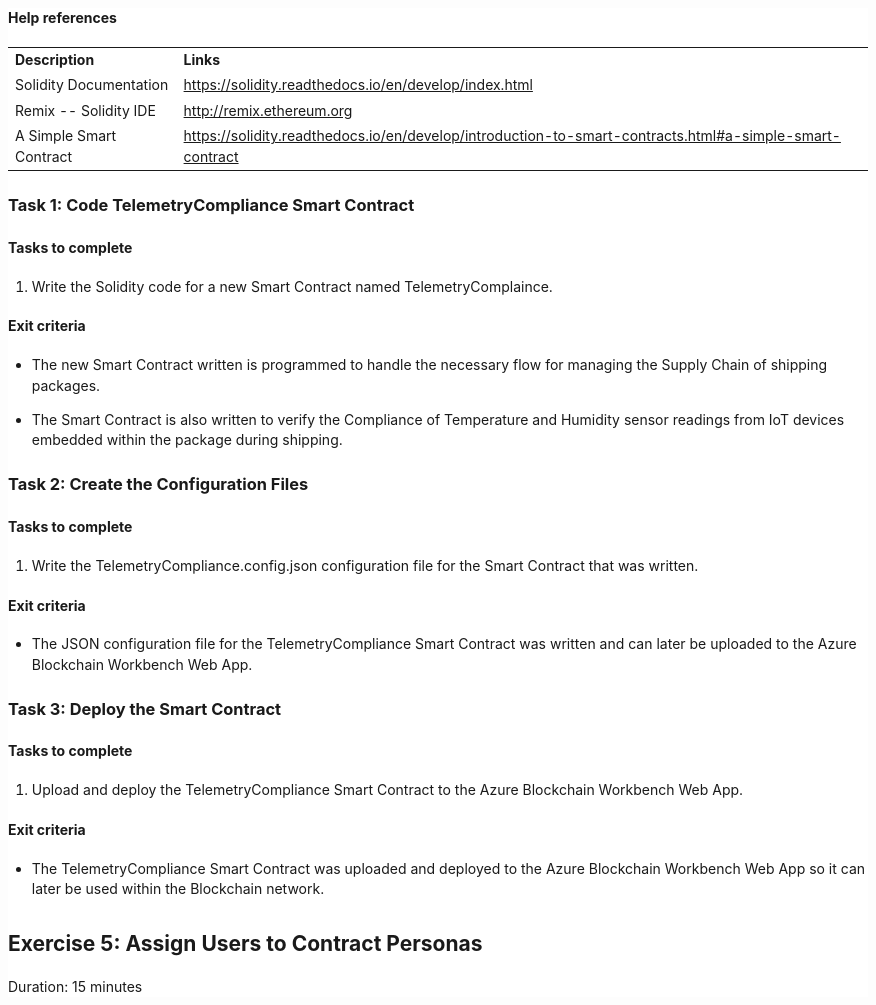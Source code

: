 #### Help references

|    |            |
|----------|-------------|
| **Description** | **Links** |
| Solidity Documentation  | <https://solidity.readthedocs.io/en/develop/index.html>  |
| Remix -- Solidity IDE  |  <http://remix.ethereum.org> |
| A Simple Smart Contract  | <https://solidity.readthedocs.io/en/develop/introduction-to-smart-contracts.html#a-simple-smart-contract>  |

### Task 1: Code TelemetryCompliance Smart Contract

#### Tasks to complete

1. Write the Solidity code for a new Smart Contract named TelemetryComplaince.

#### Exit criteria

- The new Smart Contract written is programmed to handle the necessary flow for managing the Supply Chain of shipping packages.

- The Smart Contract is also written to verify the Compliance of Temperature and Humidity sensor readings from IoT devices embedded within the package during shipping.

### Task 2: Create the Configuration Files

#### Tasks to complete

1. Write the TelemetryCompliance.config.json configuration file for the Smart Contract that was written.

#### Exit criteria

- The JSON configuration file for the TelemetryCompliance Smart Contract was written and can later be uploaded to the Azure Blockchain Workbench Web App.

### Task 3: Deploy the Smart Contract

#### Tasks to complete

1. Upload and deploy the TelemetryCompliance Smart Contract to the Azure Blockchain Workbench Web App.

#### Exit criteria

- The TelemetryCompliance Smart Contract was uploaded and deployed to the Azure Blockchain Workbench Web App so it can later be used within the Blockchain network.

## Exercise 5: Assign Users to Contract Personas

Duration: 15 minutes
